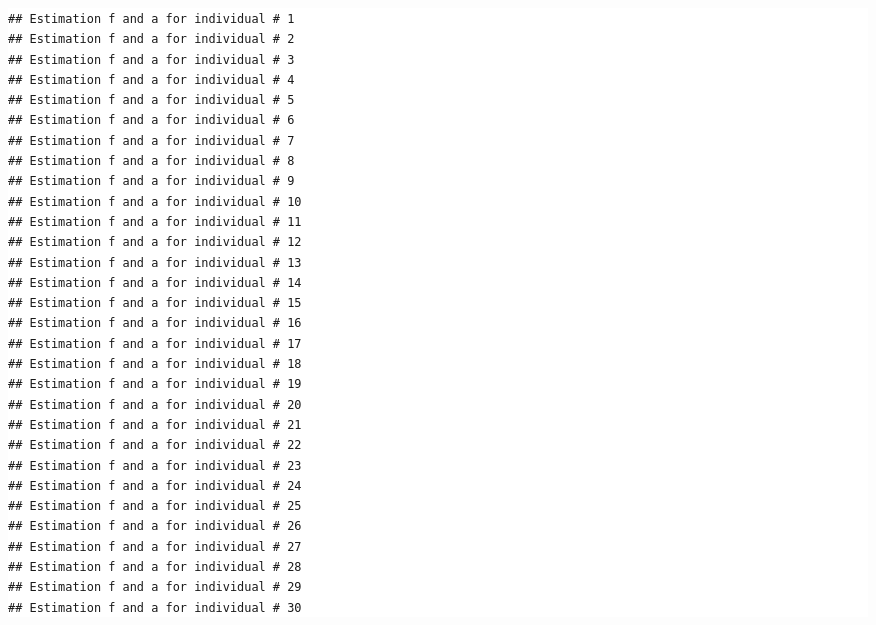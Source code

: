     ## Estimation f and a for individual # 1 
    ## Estimation f and a for individual # 2 
    ## Estimation f and a for individual # 3 
    ## Estimation f and a for individual # 4 
    ## Estimation f and a for individual # 5 
    ## Estimation f and a for individual # 6 
    ## Estimation f and a for individual # 7 
    ## Estimation f and a for individual # 8 
    ## Estimation f and a for individual # 9 
    ## Estimation f and a for individual # 10 
    ## Estimation f and a for individual # 11 
    ## Estimation f and a for individual # 12 
    ## Estimation f and a for individual # 13 
    ## Estimation f and a for individual # 14 
    ## Estimation f and a for individual # 15 
    ## Estimation f and a for individual # 16 
    ## Estimation f and a for individual # 17 
    ## Estimation f and a for individual # 18 
    ## Estimation f and a for individual # 19 
    ## Estimation f and a for individual # 20 
    ## Estimation f and a for individual # 21 
    ## Estimation f and a for individual # 22 
    ## Estimation f and a for individual # 23 
    ## Estimation f and a for individual # 24 
    ## Estimation f and a for individual # 25 
    ## Estimation f and a for individual # 26 
    ## Estimation f and a for individual # 27 
    ## Estimation f and a for individual # 28 
    ## Estimation f and a for individual # 29 
    ## Estimation f and a for individual # 30 